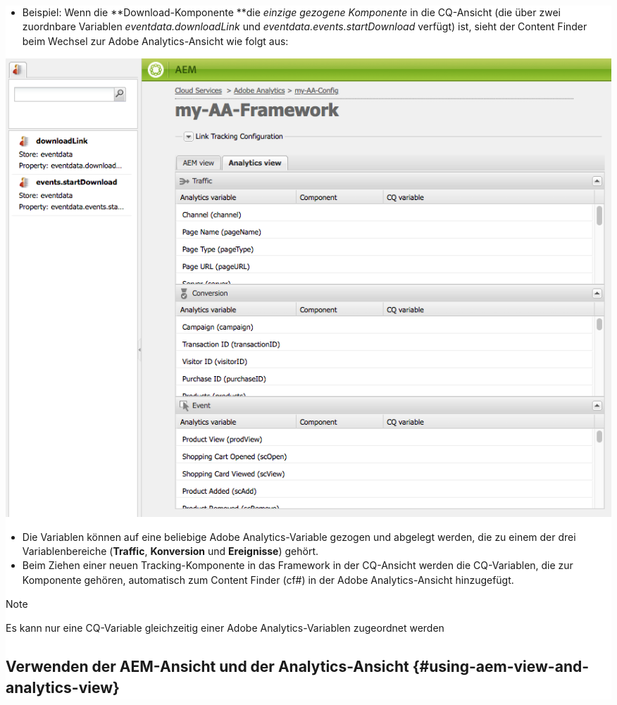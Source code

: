    * Beispiel: Wenn die **Download-Komponente **die *einzige gezogene Komponente* in die CQ-Ansicht (die über zwei zuordnbare Variablen *eventdata.downloadLink* und *eventdata.events.startDownload* verfügt) ist, sieht der Content Finder beim Wechsel zur Adobe Analytics-Ansicht wie folgt aus:

   ![aa-22](assets/aa-22.png)

   * Die Variablen können auf eine beliebige Adobe Analytics-Variable gezogen und abgelegt werden, die zu einem der drei Variablenbereiche (**Traffic**, **Konversion** und **Ereignisse**) gehört.
   * Beim Ziehen einer neuen Tracking-Komponente in das Framework in der CQ-Ansicht werden die CQ-Variablen, die zur Komponente gehören, automatisch zum Content Finder (cf#) in der Adobe Analytics-Ansicht hinzugefügt.

   >[!NOTE]
   >
   >Es kann nur eine CQ-Variable gleichzeitig einer Adobe Analytics-Variablen zugeordnet werden

## Verwenden der AEM-Ansicht und der Analytics-Ansicht {#using-aem-view-and-analytics-view}

